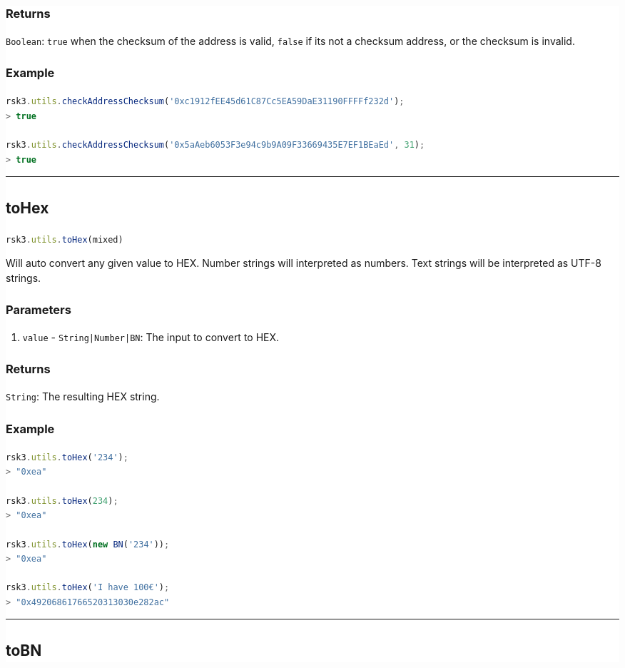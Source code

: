 ### Returns

`Boolean`: `true` when the checksum of the address is valid, `false` if
its not a checksum address, or the checksum is invalid.

### Example

``` javascript
rsk3.utils.checkAddressChecksum('0xc1912fEE45d61C87Cc5EA59DaE31190FFFFf232d');
> true

rsk3.utils.checkAddressChecksum('0x5aAeb6053F3e94c9b9A09F33669435E7EF1BEaEd', 31);
> true
```

------------------------------------------------------------------------

toHex
-----

``` javascript
rsk3.utils.toHex(mixed)
```

Will auto convert any given value to HEX. Number strings will
interpreted as numbers. Text strings will be interpreted as UTF-8
strings.

### Parameters

1.  `value` - `String|Number|BN`: The input to convert to HEX.

### Returns

`String`: The resulting HEX string.

### Example

``` javascript
rsk3.utils.toHex('234');
> "0xea"

rsk3.utils.toHex(234);
> "0xea"

rsk3.utils.toHex(new BN('234'));
> "0xea"

rsk3.utils.toHex('I have 100€');
> "0x49206861766520313030e282ac"
```

------------------------------------------------------------------------

toBN
----
